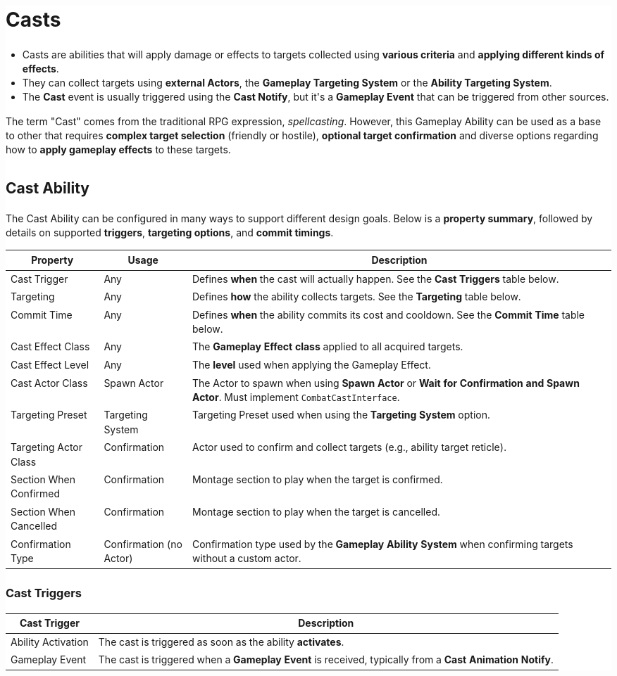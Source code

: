 # Casts
<primary-label ref="combat"/>

<tldr>
    <ul>
        <li>Casts are abilities that will apply damage or effects to targets collected using <b>various criteria</b> and <b>applying different kinds of effects</b>.</li>
        <li>They can collect targets using <b>external Actors</b>, the <b>Gameplay Targeting System</b> or the <b>Ability Targeting System</b>.</li>
        <li>The <b>Cast</b> event is usually triggered using the <b>Cast Notify</b>, but it's a <b>Gameplay Event</b> that can be triggered from other sources.</li>
    </ul>
</tldr>

The term "Cast" comes from the traditional RPG expression, _spellcasting_. However, this Gameplay Ability can be used as 
a base to other that requires **complex target selection** (friendly or hostile), **optional target confirmation** and 
diverse options regarding how to **apply gameplay effects** to these targets.

## Cast Ability
The Cast Ability can be configured in many ways to support different design goals. Below is a **property summary**, 
followed by details on supported **triggers**, **targeting options**, and **commit timings**.

| Property               | Usage                   | Description                                                                                                                       |
|------------------------|-------------------------|-----------------------------------------------------------------------------------------------------------------------------------|
| Cast Trigger           | Any                     | Defines **when** the cast will actually happen. See the **Cast Triggers** table below.                                            |
| Targeting              | Any                     | Defines **how** the ability collects targets. See the **Targeting** table below.                                                  |
| Commit Time            | Any                     | Defines **when** the ability commits its cost and cooldown. See the **Commit Time** table below.                                  |
| Cast Effect Class      | Any                     | The **Gameplay Effect class** applied to all acquired targets.                                                                    |
| Cast Effect Level      | Any                     | The **level** used when applying the Gameplay Effect.                                                                             |
| Cast Actor Class       | Spawn Actor             | The Actor to spawn when using **Spawn Actor** or **Wait for Confirmation and Spawn Actor**. Must implement `CombatCastInterface`. |
| Targeting Preset       | Targeting System        | Targeting Preset used when using the **Targeting System** option.                                                                 |
| Targeting Actor Class  | Confirmation            | Actor used to confirm and collect targets (e.g., ability target reticle).                                                         |        
| Section When Confirmed | Confirmation            | Montage section to play when the target is confirmed.                                                                             |
| Section When Cancelled | Confirmation            | Montage section to play when the target is cancelled.                                                                             |
| Confirmation Type      | Confirmation (no Actor) | Confirmation type used by the **Gameplay Ability System** when confirming targets without a custom actor.                         |

### Cast Triggers
| Cast Trigger       | Description                                                                                                 |
|--------------------|-------------------------------------------------------------------------------------------------------------|
| Ability Activation | The cast is triggered as soon as the ability **activates**.                                                 |
| Gameplay Event     | The cast is triggered when a **Gameplay Event** is received, typically from a **Cast Animation Notify**.    |
